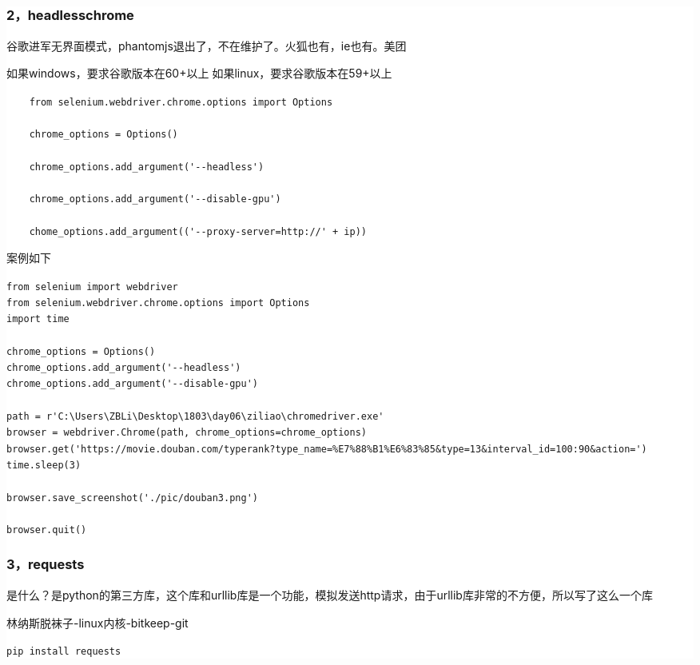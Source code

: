 

### 2，headlesschrome

谷歌进军无界面模式，phantomjs退出了，不在维护了。火狐也有，ie也有。美团

如果windows，要求谷歌版本在60+以上
	如果linux，要求谷歌版本在59+以上

```
	from selenium.webdriver.chrome.options import Options

	chrome_options = Options()

	chrome_options.add_argument('--headless')

	chrome_options.add_argument('--disable-gpu')

	chome_options.add_argument(('--proxy-server=http://' + ip))

```



案例如下

```
from selenium import webdriver
from selenium.webdriver.chrome.options import Options
import time

chrome_options = Options()
chrome_options.add_argument('--headless')
chrome_options.add_argument('--disable-gpu')

path = r'C:\Users\ZBLi\Desktop\1803\day06\ziliao\chromedriver.exe'
browser = webdriver.Chrome(path, chrome_options=chrome_options)
browser.get('https://movie.douban.com/typerank?type_name=%E7%88%B1%E6%83%85&type=13&interval_id=100:90&action=')
time.sleep(3)

browser.save_screenshot('./pic/douban3.png')

browser.quit()
```



### 3，requests

​	是什么？是python的第三方库，这个库和urllib库是一个功能，模拟发送http请求，由于urllib库非常的不方便，所以写了这么一个库

林纳斯脱袜子-linux内核-bitkeep-git

```
pip install requests
```
